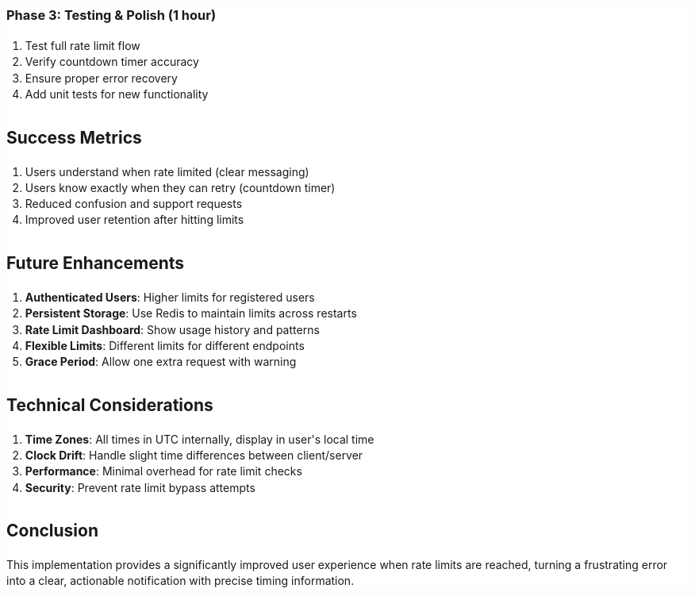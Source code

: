 ### Phase 3: Testing & Polish (1 hour)
1. Test full rate limit flow
2. Verify countdown timer accuracy
3. Ensure proper error recovery
4. Add unit tests for new functionality

## Success Metrics
1. Users understand when rate limited (clear messaging)
2. Users know exactly when they can retry (countdown timer)
3. Reduced confusion and support requests
4. Improved user retention after hitting limits

## Future Enhancements
1. **Authenticated Users**: Higher limits for registered users
2. **Persistent Storage**: Use Redis to maintain limits across restarts
3. **Rate Limit Dashboard**: Show usage history and patterns
4. **Flexible Limits**: Different limits for different endpoints
5. **Grace Period**: Allow one extra request with warning

## Technical Considerations
1. **Time Zones**: All times in UTC internally, display in user's local time
2. **Clock Drift**: Handle slight time differences between client/server
3. **Performance**: Minimal overhead for rate limit checks
4. **Security**: Prevent rate limit bypass attempts

## Conclusion
This implementation provides a significantly improved user experience when rate limits are reached, turning a frustrating error into a clear, actionable notification with precise timing information.